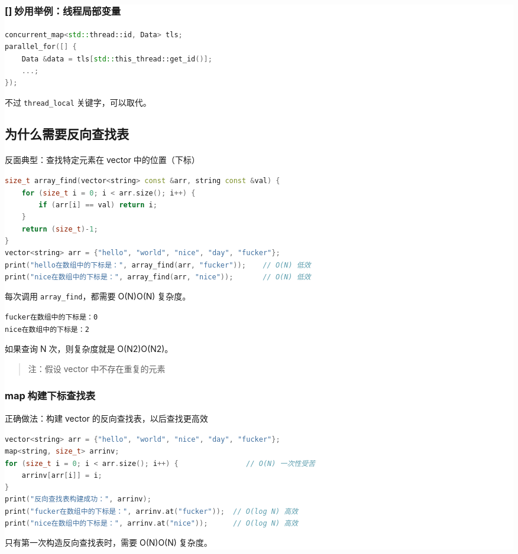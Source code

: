 ### [] 妙用举例：线程局部变量

```cpp
concurrent_map<std::thread::id, Data> tls;
parallel_for([] {
    Data &data = tls[std::this_thread::get_id()];
    ...;
});
```

不过 `thread_local` 关键字，可以取代。

## 为什么需要反向查找表

反面典型：查找特定元素在 vector 中的位置（下标）

```cpp
size_t array_find(vector<string> const &arr, string const &val) {
    for (size_t i = 0; i < arr.size(); i++) {
        if (arr[i] == val) return i;
    }
    return (size_t)-1;
}
vector<string> arr = {"hello", "world", "nice", "day", "fucker"};
print("hello在数组中的下标是：", array_find(arr, "fucker"));    // O(N) 低效
print("nice在数组中的下标是：", array_find(arr, "nice"));       // O(N) 低效
```

每次调用 `array_find`，都需要 O(N)O(N) 复杂度。

```bash
fucker在数组中的下标是：0
nice在数组中的下标是：2
```

如果查询 N 次，则复杂度就是 O(N2)O(N2)。

> 注：假设 vector 中不存在重复的元素

### map 构建下标查找表

正确做法：构建 vector 的反向查找表，以后查找更高效

```cpp
vector<string> arr = {"hello", "world", "nice", "day", "fucker"};
map<string, size_t> arrinv;
for (size_t i = 0; i < arr.size(); i++) {                // O(N) 一次性受苦
    arrinv[arr[i]] = i;
}
print("反向查找表构建成功：", arrinv);
print("fucker在数组中的下标是：", arrinv.at("fucker"));  // O(log N) 高效
print("nice在数组中的下标是：", arrinv.at("nice"));      // O(log N) 高效
```

只有第一次构造反向查找表时，需要 O(N)O(N) 复杂度。
